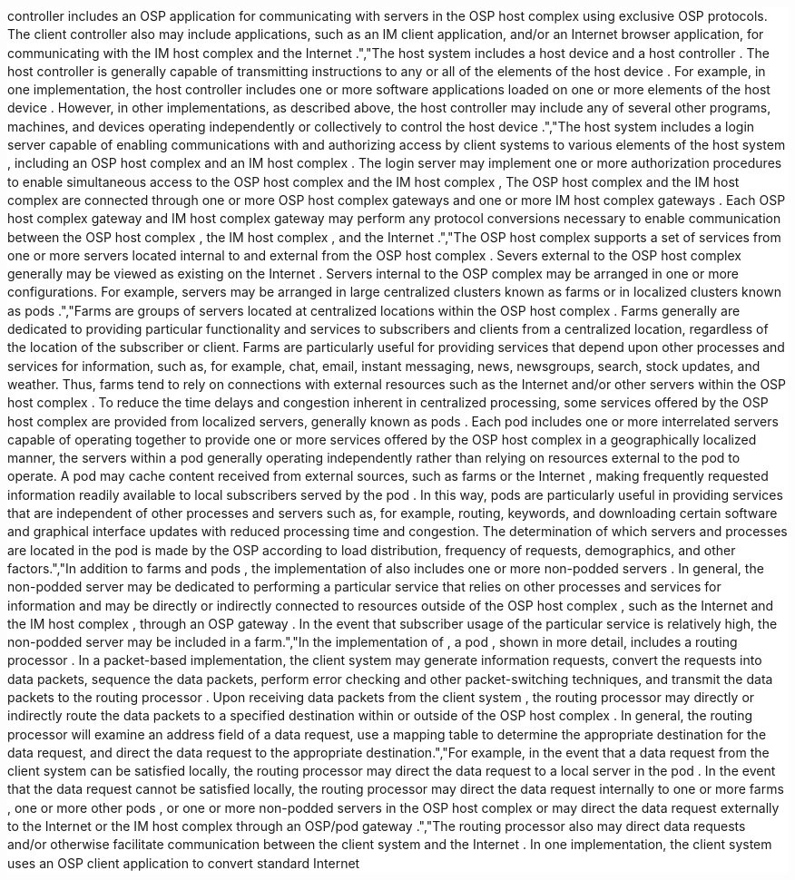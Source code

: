 controller  includes an OSP application for communicating with servers in the OSP host complex  using exclusive OSP protocols. The client controller  also may include applications, such as an IM client application, and\/or an Internet browser application, for communicating with the IM host complex  and the Internet .","The host system  includes a host device  and a host controller . The host controller  is generally capable of transmitting instructions to any or all of the elements of the host device . For example, in one implementation, the host controller  includes one or more software applications loaded on one or more elements of the host device . However, in other implementations, as described above, the host controller  may include any of several other programs, machines, and devices operating independently or collectively to control the host device .","The host system  includes a login server  capable of enabling communications with and authorizing access by client systems  to various elements of the host system , including an OSP host complex  and an IM host complex . The login server  may implement one or more authorization procedures to enable simultaneous access to the OSP host complex  and the IM host complex , The OSP host complex  and the IM host complex  are connected through one or more OSP host complex gateways  and one or more IM host complex gateways . Each OSP host complex gateway  and IM host complex gateway  may perform any protocol conversions necessary to enable communication between the OSP host complex , the IM host complex , and the Internet .","The OSP host complex  supports a set of services from one or more servers located internal to and external from the OSP host complex . Severs external to the OSP host complex  generally may be viewed as existing on the Internet . Servers internal to the OSP complex  may be arranged in one or more configurations. For example, servers may be arranged in large centralized clusters known as farms  or in localized clusters known as pods .","Farms  are groups of servers located at centralized locations within the OSP host complex . Farms  generally are dedicated to providing particular functionality and services to subscribers and clients from a centralized location, regardless of the location of the subscriber or client. Farms  are particularly useful for providing services that depend upon other processes and services for information, such as, for example, chat, email, instant messaging, news, newsgroups, search, stock updates, and weather. Thus, farms  tend to rely on connections with external resources such as the Internet  and\/or other servers within the OSP host complex . To reduce the time delays and congestion inherent in centralized processing, some services offered by the OSP host complex  are provided from localized servers, generally known as pods . Each pod  includes one or more interrelated servers capable of operating together to provide one or more services offered by the OSP host complex  in a geographically localized manner, the servers within a pod  generally operating independently rather than relying on resources external to the pod  to operate. A pod  may cache content received from external sources, such as farms  or the Internet , making frequently requested information readily available to local subscribers served by the pod . In this way, pods  are particularly useful in providing services that are independent of other processes and servers such as, for example, routing, keywords, and downloading certain software and graphical interface updates with reduced processing time and congestion. The determination of which servers and processes are located in the pod  is made by the OSP according to load distribution, frequency of requests, demographics, and other factors.","In addition to farms  and pods , the implementation of  also includes one or more non-podded servers . In general, the non-podded server  may be dedicated to performing a particular service that relies on other processes and services for information and may be directly or indirectly connected to resources outside of the OSP host complex , such as the Internet  and the IM host complex , through an OSP gateway . In the event that subscriber usage of the particular service is relatively high, the non-podded server  may be included in a farm.","In the implementation of , a pod , shown in more detail, includes a routing processor . In a packet-based implementation, the client system  may generate information requests, convert the requests into data packets, sequence the data packets, perform error checking and other packet-switching techniques, and transmit the data packets to the routing processor . Upon receiving data packets from the client system , the routing processor may directly or indirectly route the data packets to a specified destination within or outside of the OSP host complex . In general, the routing processor  will examine an address field of a data request, use a mapping table to determine the appropriate destination for the data request, and direct the data request to the appropriate destination.","For example, in the event that a data request from the client system  can be satisfied locally, the routing processor  may direct the data request to a local server  in the pod . In the event that the data request cannot be satisfied locally, the routing processor  may direct the data request internally to one or more farms , one or more other pods , or one or more non-podded servers  in the OSP host complex  or may direct the data request externally to the Internet  or the IM host complex  through an OSP\/pod gateway .","The routing processor  also may direct data requests and\/or otherwise facilitate communication between the client system  and the Internet . In one implementation, the client system  uses an OSP client application to convert standard Internet